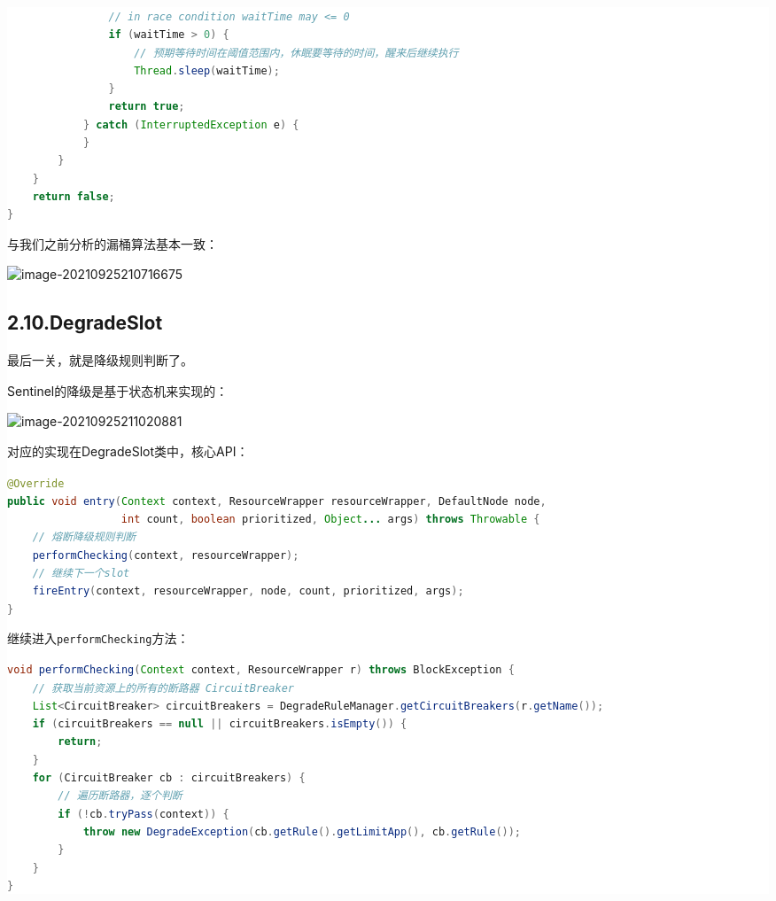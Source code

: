 ```java
                // in race condition waitTime may <= 0
                if (waitTime > 0) {
                    // 预期等待时间在阈值范围内，休眠要等待的时间，醒来后继续执行
                    Thread.sleep(waitTime);
                }
                return true;
            } catch (InterruptedException e) {
            }
        }
    }
    return false;
}
```



与我们之前分析的漏桶算法基本一致：

![image-20210925210716675](https://cdn.jsdelivr.net/npm/microservice-springcloud-rabbitmq-docker-redis-es/image-20210925210716675.png)



## 2.10.DegradeSlot

最后一关，就是降级规则判断了。

Sentinel的降级是基于状态机来实现的：

![image-20210925211020881](https://cdn.jsdelivr.net/npm/microservice-springcloud-rabbitmq-docker-redis-es/image-20210925211020881.png)



对应的实现在DegradeSlot类中，核心API：

```java
@Override
public void entry(Context context, ResourceWrapper resourceWrapper, DefaultNode node, 
                  int count, boolean prioritized, Object... args) throws Throwable {
    // 熔断降级规则判断
    performChecking(context, resourceWrapper);
	// 继续下一个slot
    fireEntry(context, resourceWrapper, node, count, prioritized, args);
}
```

继续进入`performChecking`方法：

```java
void performChecking(Context context, ResourceWrapper r) throws BlockException {
    // 获取当前资源上的所有的断路器 CircuitBreaker
    List<CircuitBreaker> circuitBreakers = DegradeRuleManager.getCircuitBreakers(r.getName());
    if (circuitBreakers == null || circuitBreakers.isEmpty()) {
        return;
    }
    for (CircuitBreaker cb : circuitBreakers) {
        // 遍历断路器，逐个判断
        if (!cb.tryPass(context)) {
            throw new DegradeException(cb.getRule().getLimitApp(), cb.getRule());
        }
    }
}
```
